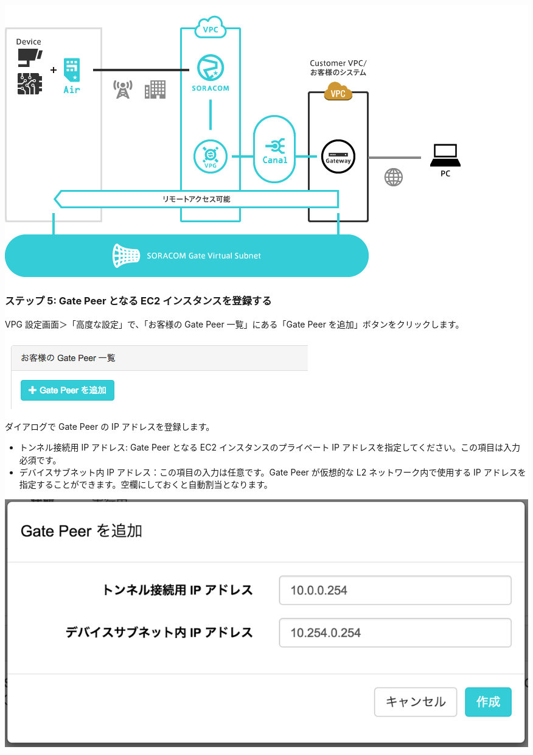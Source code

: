 ![](img/gs_gate/overview.png)

### ステップ 5: Gate Peer となる EC2 インスタンスを登録する</a>
VPG 設定画面＞「高度な設定」で、「お客様の Gate Peer 一覧」にある「Gate Peer を追加」ボタンをクリックします。

![](img/gs_gate/register_gate_peer_1.png)

ダイアログで Gate Peer の IP アドレスを登録します。

- トンネル接続用 IP アドレス: Gate Peer となる EC2 インスタンスのプライベート IP アドレスを指定してください。この項目は入力必須です。
- デバイスサブネット内 IP アドレス：この項目の入力は任意です。Gate Peer が仮想的な L2 ネットワーク内で使用する IP アドレスを指定することができます。空欄にしておくと自動割当となります。

![](img/gs_gate/register_gate_peer_2.png)
